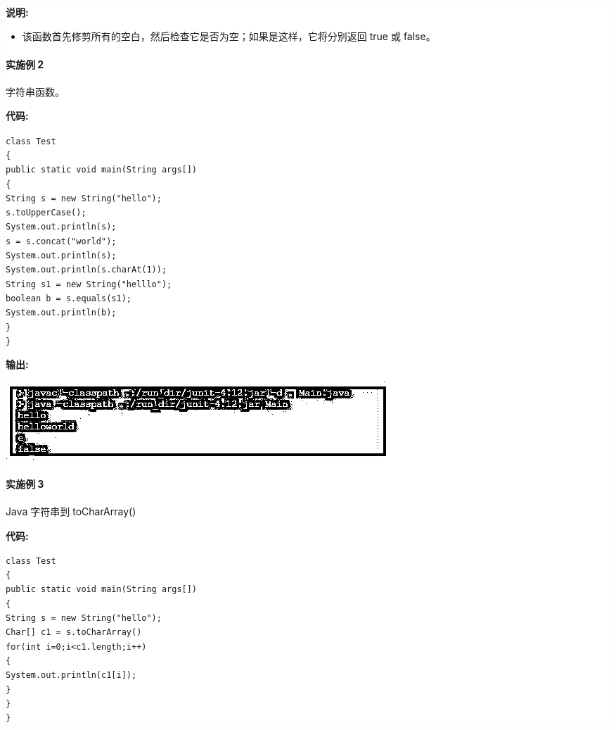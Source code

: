 

**说明:**

*   该函数首先修剪所有的空白，然后检查它是否为空；如果是这样，它将分别返回 true 或 false。

#### 实施例 2

字符串函数。

**代码:**

```
class Test
{
public static void main(String args[])
{
String s = new String("hello");
s.toUpperCase();
System.out.println(s);
s = s.concat("world");
System.out.println(s);
System.out.println(s.charAt(1));
String s1 = new String("helllo");
boolean b = s.equals(s1);
System.out.println(b);
}
}
```

**输出:**

![string class in java 8](img/0f4636e0cfa21b226cabed53c9331bc4.png)



#### 实施例 3

Java 字符串到 toCharArray()

**代码:**

```
class Test
{
public static void main(String args[])
{
String s = new String("hello");
Char[] c1 = s.toCharArray()
for(int i=0;i<c1.length;i++)
{
System.out.println(c1[i]);
}
}
}
```
